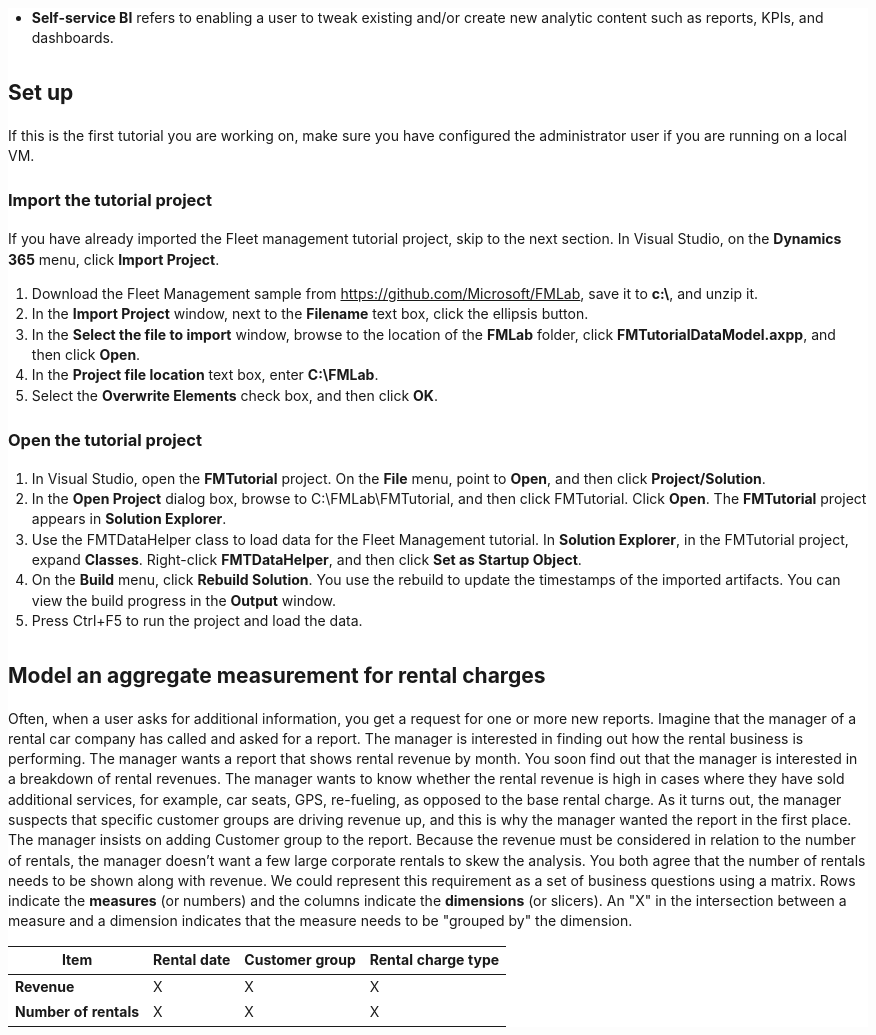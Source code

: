 - **Self-service BI** refers to enabling a user to tweak existing and/or create new analytic content such as reports, KPIs, and dashboards.

## Set up
If this is the first tutorial you are working on, make sure you have configured the administrator user if you are running on a local VM.

### Import the tutorial project

If you have already imported the Fleet management tutorial project, skip to the next section. In Visual Studio, on the **Dynamics 365** menu, click **Import Project**.

1. Download the Fleet Management sample from <https://github.com/Microsoft/FMLab>, save it to **c:\\**, and unzip it.
2. In the **Import Project** window, next to the **Filename** text box, click the ellipsis button.
3. In the **Select the file to import** window, browse to the location of the **FMLab** folder, click **FMTutorialDataModel.axpp**, and then click **Open**.
4. In the **Project file location** text box, enter **C:\\FMLab**.
5. Select the **Overwrite Elements** check box, and then click **OK**.

### Open the tutorial project

1. In Visual Studio, open the **FMTutorial** project. On the **File** menu, point to **Open**, and then click **Project/Solution**.
2. In the **Open Project** dialog box, browse to C:\\FMLab\\FMTutorial, and then click FMTutorial. Click **Open**. The **FMTutorial** project appears in **Solution Explorer**.
3. Use the FMTDataHelper class to load data for the Fleet Management tutorial. In **Solution Explorer**, in the FMTutorial project, expand **Classes**. Right-click **FMTDataHelper**, and then click **Set as Startup Object**.
4. On the **Build** menu, click **Rebuild Solution**. You use the rebuild to update the timestamps of the imported artifacts. You can view the build progress in the **Output** window.
5. Press Ctrl+F5 to run the project and load the data.

## Model an aggregate measurement for rental charges
Often, when a user asks for additional information, you get a request for one or more new reports. Imagine that the manager of a rental car company has called and asked for a report. The manager is interested in finding out how the rental business is performing. The manager wants a report that shows rental revenue by month. You soon find out that the manager is interested in a breakdown of rental revenues. The manager wants to know whether the rental revenue is high in cases where they have sold additional services, for example, car seats, GPS, re-fueling, as opposed to the base rental charge. As it turns out, the manager suspects that specific customer groups are driving revenue up, and this is why the manager wanted the report in the first place. The manager insists on adding Customer group to the report. Because the revenue must be considered in relation to the number of rentals, the manager doesn’t want a few large corporate rentals to skew the analysis. You both agree that the number of rentals needs to be shown along with revenue. We could represent this requirement as a set of business questions using a matrix. Rows indicate the **measures** (or numbers) and the columns indicate the **dimensions** (or slicers). An "X" in the intersection between a measure and a dimension indicates that the measure needs to be "grouped by" the dimension.

| Item                  | Rental date | Customer group | Rental charge type |
|-----------------------|-------------|----------------|--------------------|
| **Revenue**           | X           | X              | X                  |
| **Number of rentals** | X           | X              | X                  |
